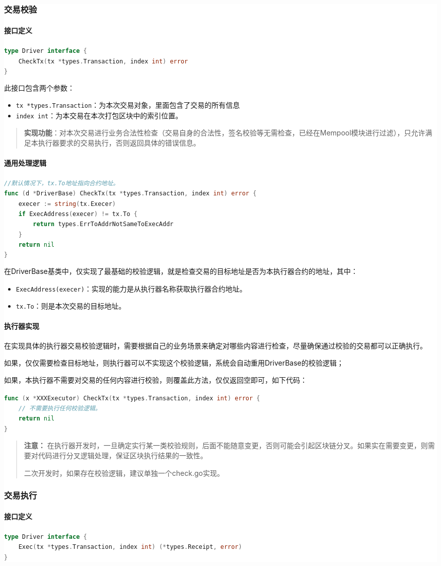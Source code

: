 ### 交易校验
#### 接口定义
```go
type Driver interface {
    CheckTx(tx *types.Transaction, index int) error
}
```
此接口包含两个参数：
- `tx *types.Transaction`：为本次交易对象，里面包含了交易的所有信息
- `index int`：为本交易在本次打包区块中的索引位置。

> **实现功能**：对本次交易进行业务合法性检查（交易自身的合法性，签名校验等无需检查，已经在Mempool模块进行过滤），只允许满足本执行器要求的交易执行，否则返回具体的错误信息。

#### 通用处理逻辑

```go
//默认情况下，tx.To地址指向合约地址。
func (d *DriverBase) CheckTx(tx *types.Transaction, index int) error {
	execer := string(tx.Execer)
	if ExecAddress(execer) != tx.To {
		return types.ErrToAddrNotSameToExecAddr
	}
	return nil
}
```

在DriverBase基类中，仅实现了最基础的校验逻辑，就是检查交易的目标地址是否为本执行器合约的地址，其中：

- `ExecAddress(execer)`：实现的能力是从执行器名称获取执行器合约地址。

- `tx.To`：则是本次交易的目标地址。

#### 执行器实现
在实现具体的执行器交易校验逻辑时，需要根据自己的业务场景来确定对哪些内容进行检查，尽量确保通过校验的交易都可以正确执行。

如果，仅仅需要检查目标地址，则执行器可以不实现这个校验逻辑，系统会自动重用DriverBase的校验逻辑；

如果，本执行器不需要对交易的任何内容进行校验，则覆盖此方法，仅仅返回空即可，如下代码：

```go
func (x *XXXExecutor) CheckTx(tx *types.Transaction, index int) error {
    // 不需要执行任何校验逻辑。
    return nil
}
```

> **注意：** 在执行器开发时，一旦确定实行某一类校验规则，后面不能随意变更，否则可能会引起区块链分叉。如果实在需要变更，则需要对代码进行分叉逻辑处理，保证区块执行结果的一致性。
> 
> 二次开发时，如果存在校验逻辑，建议单独一个check.go实现。

### 交易执行
#### 接口定义

```go
type Driver interface {
	Exec(tx *types.Transaction, index int) (*types.Receipt, error)
}
```
